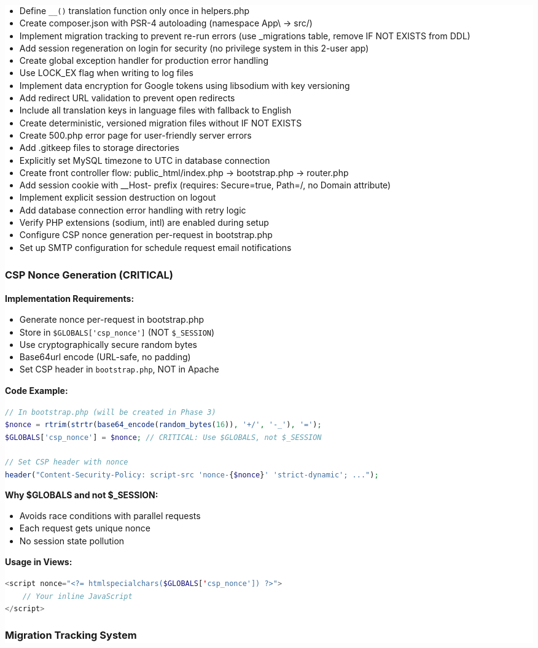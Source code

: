 - Define `__()` translation function only once in helpers.php
- Create composer.json with PSR-4 autoloading (namespace App\ → src/)
- Implement migration tracking to prevent re-run errors (use _migrations table, remove IF NOT EXISTS from DDL)
- Add session regeneration on login for security (no privilege system in this 2-user app)
- Create global exception handler for production error handling
- Use LOCK_EX flag when writing to log files
- Implement data encryption for Google tokens using libsodium with key versioning
- Add redirect URL validation to prevent open redirects
- Include all translation keys in language files with fallback to English
- Create deterministic, versioned migration files without IF NOT EXISTS
- Create 500.php error page for user-friendly server errors
- Add .gitkeep files to storage directories
- Explicitly set MySQL timezone to UTC in database connection
- Create front controller flow: public_html/index.php → bootstrap.php → router.php
- Add session cookie with __Host- prefix (requires: Secure=true, Path=/, no Domain attribute)
- Implement explicit session destruction on logout
- Add database connection error handling with retry logic
- Verify PHP extensions (sodium, intl) are enabled during setup
- Configure CSP nonce generation per-request in bootstrap.php
- Set up SMTP configuration for schedule request email notifications

### CSP Nonce Generation (CRITICAL)

**Implementation Requirements:**
- Generate nonce per-request in bootstrap.php
- Store in `$GLOBALS['csp_nonce']` (NOT `$_SESSION`)
- Use cryptographically secure random bytes
- Base64url encode (URL-safe, no padding)
- Set CSP header in `bootstrap.php`, NOT in Apache

**Code Example:**
```php
// In bootstrap.php (will be created in Phase 3)
$nonce = rtrim(strtr(base64_encode(random_bytes(16)), '+/', '-_'), '=');
$GLOBALS['csp_nonce'] = $nonce; // CRITICAL: Use $GLOBALS, not $_SESSION

// Set CSP header with nonce
header("Content-Security-Policy: script-src 'nonce-{$nonce}' 'strict-dynamic'; ...");
```

**Why $GLOBALS and not $_SESSION:**
- Avoids race conditions with parallel requests
- Each request gets unique nonce
- No session state pollution

**Usage in Views:**
```php
<script nonce="<?= htmlspecialchars($GLOBALS['csp_nonce']) ?>">
    // Your inline JavaScript
</script>
```

### Migration Tracking System
